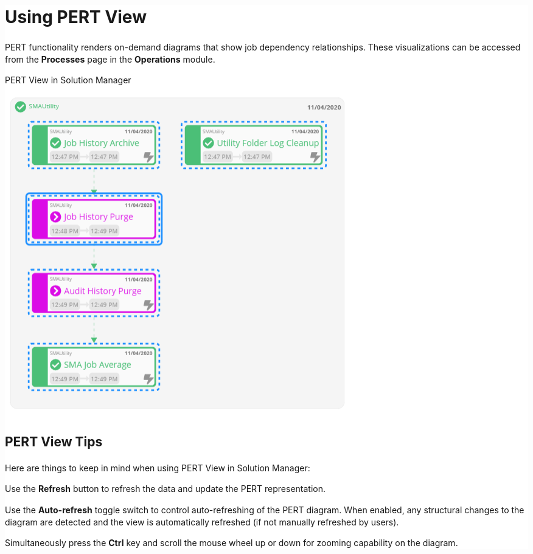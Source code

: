 # Using PERT View

PERT functionality renders on-demand diagrams that show job dependency
relationships. These visualizations can be accessed from the
**Processes** page in the **Operations** module.

PERT View in Solution Manager

![PERT View in Solution Manager](../Resources/Images/SM/PERT-View.png "PERT View in Solution Manager")

## PERT View Tips

Here are things to keep in mind when using PERT View in Solution
Manager:

Use the **Refresh** button to refresh the data and update the PERT
representation.

Use the **Auto-refresh** toggle switch to control auto-refreshing of the
PERT diagram. When enabled, any structural changes to the diagram are
detected and the view is automatically refreshed (if not manually
refreshed by users).

Simultaneously press the **Ctrl** key and scroll the mouse wheel up or
down for zooming capability on the diagram.
